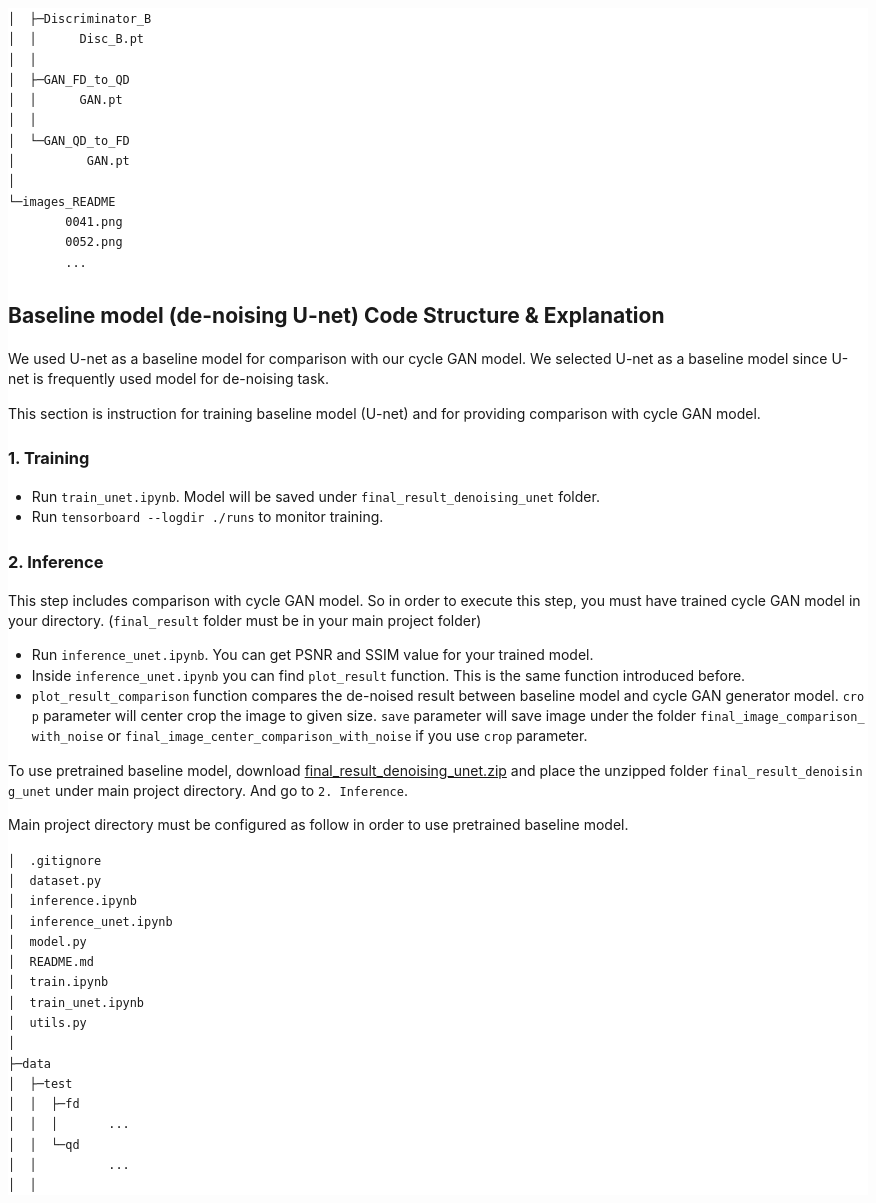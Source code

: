 ```
│  ├─Discriminator_B
│  │      Disc_B.pt
│  │      
│  ├─GAN_FD_to_QD
│  │      GAN.pt
│  │      
│  └─GAN_QD_to_FD
│          GAN.pt
│          
└─images_README
        0041.png
        0052.png
        ...
```

## Baseline model (de-noising U-net) Code Structure & Explanation

We used U-net as a baseline model for comparison with our cycle GAN model. We selected U-net as a baseline model since U-net is frequently used model for de-noising task.

This section is instruction for training baseline model (U-net) and for providing comparison with cycle GAN model.

### 1. Training
- Run ```train_unet.ipynb```. Model will be saved under ```final_result_denoising_unet``` folder.
- Run ```tensorboard --logdir ./runs``` to monitor training.
### 2. Inference

This step includes comparison with cycle GAN model. So in order to execute this step, you must have trained cycle GAN model in your directory. (```final_result``` folder must be in your main project folder)

- Run ```inference_unet.ipynb```. You can get PSNR and SSIM value for your trained model.
- Inside ```inference_unet.ipynb``` you can find ```plot_result``` function. This is the same function introduced before.
- ```plot_result_comparison``` function compares the de-noised result between baseline model and cycle GAN generator model. ```crop``` parameter will center crop the image to given size. ```save``` parameter will save image under the folder ```final_image_comparison_with_noise``` or ```final_image_center_comparison_with_noise``` if you use ```crop``` parameter.

To use pretrained baseline model, download [final_result_denoising_unet.zip](https://drive.google.com/drive/folders/1pC7Coiu3bcPAy2Kno7b6jdyLzcs-G1Gz?usp=sharing) and place the unzipped folder ```final_result_denoising_unet``` under main project directory. And go to ```2. Inference```.

Main project directory must be configured as follow in order to use pretrained baseline model.

```
│  .gitignore
│  dataset.py
│  inference.ipynb
│  inference_unet.ipynb
│  model.py
│  README.md
│  train.ipynb
│  train_unet.ipynb
│  utils.py
│  
├─data
│  ├─test
│  │  ├─fd
│  │  │       ...
│  │  └─qd
│  │          ...
│  │          
```